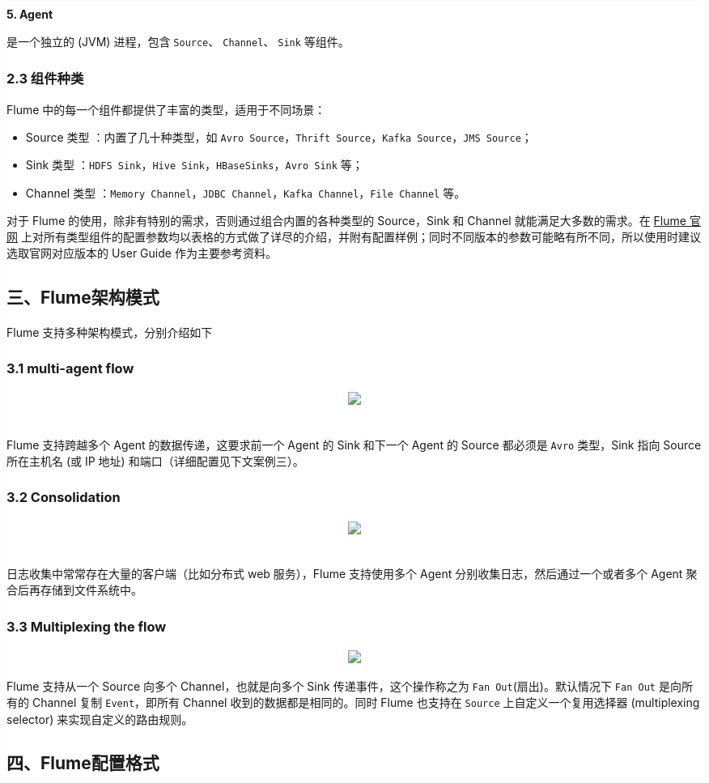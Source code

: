 **5. Agent**

是一个独立的 (JVM) 进程，包含 `Source`、 `Channel`、 `Sink` 等组件。



### 2.3 组件种类

Flume 中的每一个组件都提供了丰富的类型，适用于不同场景：

- Source 类型 ：内置了几十种类型，如 `Avro Source`，`Thrift Source`，`Kafka Source`，`JMS Source`；

- Sink 类型 ：`HDFS Sink`，`Hive Sink`，`HBaseSinks`，`Avro Sink` 等；

- Channel 类型 ：`Memory Channel`，`JDBC Channel`，`Kafka Channel`，`File Channel` 等。

对于 Flume 的使用，除非有特别的需求，否则通过组合内置的各种类型的 Source，Sink 和 Channel 就能满足大多数的需求。在 [Flume 官网](http://flume.apache.org/releases/content/1.9.0/FlumeUserGuide.html) 上对所有类型组件的配置参数均以表格的方式做了详尽的介绍，并附有配置样例；同时不同版本的参数可能略有所不同，所以使用时建议选取官网对应版本的 User Guide 作为主要参考资料。

   

## 三、Flume架构模式

Flume 支持多种架构模式，分别介绍如下

### 3.1 multi-agent flow



<div align="center"> <img  src="https://gitee.com/jam5577/depository/raw/repo/picture/flume-multi-agent-flow.png"/> </div>

<br/>

Flume 支持跨越多个 Agent 的数据传递，这要求前一个 Agent 的 Sink 和下一个 Agent 的 Source 都必须是 `Avro` 类型，Sink 指向 Source 所在主机名 (或 IP 地址) 和端口（详细配置见下文案例三）。

### 3.2 Consolidation

<div align="center"> <img  src="https://gitee.com/jam5577/depository/raw/repo/picture/flume-consolidation.png"/> </div>



<br/>

日志收集中常常存在大量的客户端（比如分布式 web 服务），Flume 支持使用多个 Agent 分别收集日志，然后通过一个或者多个 Agent 聚合后再存储到文件系统中。

### 3.3 Multiplexing the flow

<div align="center"> <img  src="https://gitee.com/jam5577/depository/raw/repo/picture/flume-multiplexing-the-flow.png"/> </div>

Flume 支持从一个 Source 向多个 Channel，也就是向多个 Sink 传递事件，这个操作称之为 `Fan Out`(扇出)。默认情况下 `Fan Out` 是向所有的 Channel 复制 `Event`，即所有 Channel 收到的数据都是相同的。同时 Flume 也支持在 `Source` 上自定义一个复用选择器 (multiplexing selector) 来实现自定义的路由规则。



## 四、Flume配置格式
